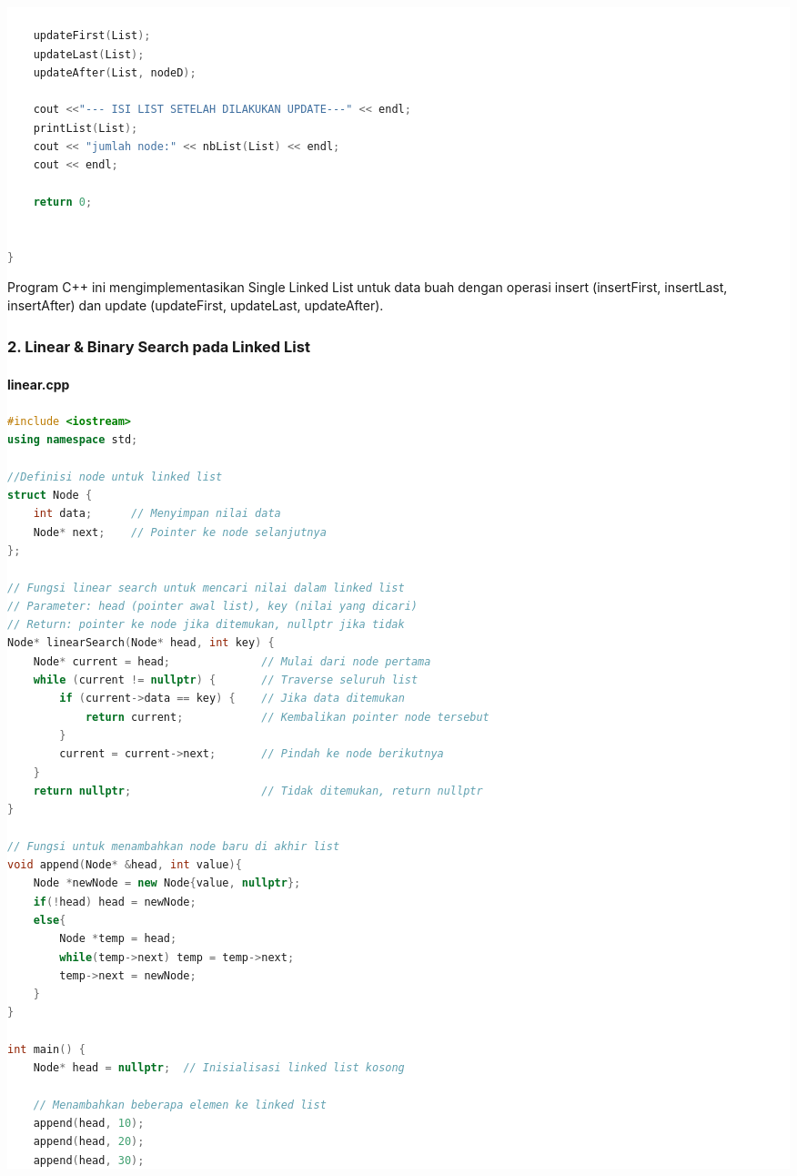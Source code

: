 ```C++

    updateFirst(List);
    updateLast(List);
    updateAfter(List, nodeD);

    cout <<"--- ISI LIST SETELAH DILAKUKAN UPDATE---" << endl;
    printList(List);
    cout << "jumlah node:" << nbList(List) << endl;
    cout << endl;

    return 0;


}
```
Program C++ ini mengimplementasikan Single Linked List untuk data buah dengan operasi insert (insertFirst, insertLast, insertAfter) dan update (updateFirst, updateLast, updateAfter).

### 2. Linear & Binary Search pada Linked List
#### linear.cpp
```C++
#include <iostream>
using namespace std;

//Definisi node untuk linked list
struct Node { 
    int data;      // Menyimpan nilai data
    Node* next;    // Pointer ke node selanjutnya
};

// Fungsi linear search untuk mencari nilai dalam linked list
// Parameter: head (pointer awal list), key (nilai yang dicari)
// Return: pointer ke node jika ditemukan, nullptr jika tidak
Node* linearSearch(Node* head, int key) {
    Node* current = head;              // Mulai dari node pertama
    while (current != nullptr) {       // Traverse seluruh list
        if (current->data == key) {    // Jika data ditemukan
            return current;            // Kembalikan pointer node tersebut
        }
        current = current->next;       // Pindah ke node berikutnya
    }
    return nullptr;                    // Tidak ditemukan, return nullptr
}

// Fungsi untuk menambahkan node baru di akhir list
void append(Node* &head, int value){
    Node *newNode = new Node{value, nullptr};
    if(!head) head = newNode;
    else{
        Node *temp = head;
        while(temp->next) temp = temp->next;
        temp->next = newNode;
    }
}

int main() {
    Node* head = nullptr;  // Inisialisasi linked list kosong

    // Menambahkan beberapa elemen ke linked list
    append(head, 10);
    append(head, 20);
    append(head, 30);
```